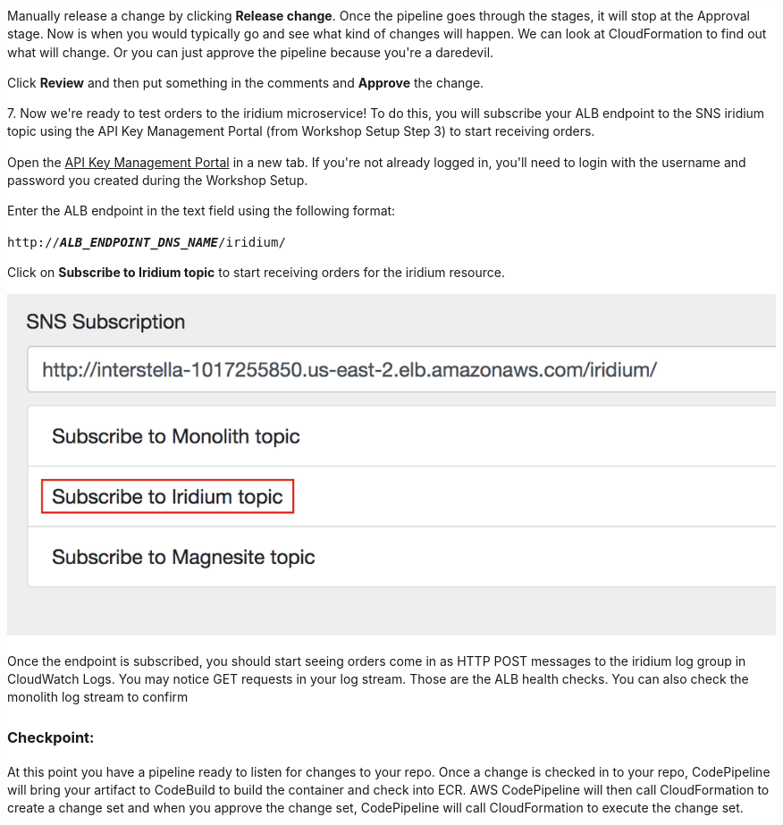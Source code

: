 Manually release a change by clicking **Release change**. Once the pipeline goes through the stages, it will stop at the Approval stage. Now is when you would typically go and see what kind of changes will happen. We can look at CloudFormation to find out what will change. Or you can just approve the pipeline because you're a daredevil. 

Click **Review** and then put something in the comments and **Approve** the change.

7\. Now we're ready to test orders to the iridium microservice!  To do this, you will subscribe your ALB endpoint to the SNS iridium topic using the API Key Management Portal (from Workshop Setup Step 3) to start receiving orders.

Open the [API Key Management Portal](http://www.interstella.trade/getkey.html) in a new tab.  If you're not already logged in, you'll need to login with the username and password you created during the Workshop Setup.

Enter the ALB endpoint in the text field using the following format:

<pre>
http://<b><i>ALB_ENDPOINT_DNS_NAME</i></b>/iridium/
</pre>

Click on **Subscribe to Iridium topic** to start receiving orders for the iridium resource.

![SNS Subscription](images/2-alb-sns-sub.png)

Once the endpoint is subscribed, you should start seeing orders come in as HTTP POST messages to the iridium log group in CloudWatch Logs.  You may notice GET requests in your log stream.  Those are the ALB health checks.  You can also check the monolith log stream to confirm 

### Checkpoint:  
At this point you have a pipeline ready to listen for changes to your repo. Once a change is checked in to your repo, CodePipeline will bring your artifact to CodeBuild to build the container and check into ECR. AWS CodePipeline will then call CloudFormation to create a change set and when you approve the change set, CodePipeline will call CloudFormation to execute the change set.
